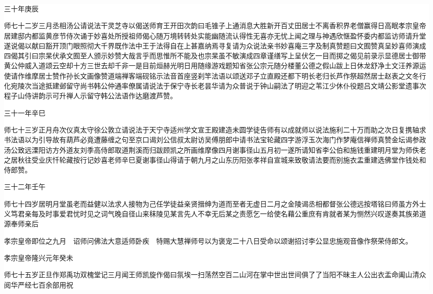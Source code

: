 三十年庚辰  

师七十二岁三月丞相汤公请说法干灵芝寺以偈送师育王开田次韵曰毛锥子上通消息大胜新开百丈田居士不离香积界老僧赢得日高眠孝宗皇帝居建邸内都监黄彦节侍次诵于妙喜处所授祖师偈心随万境转转处实能幽随流认得性无喜亦无忧上闻之理与神遇欣惬盈怀委内都监访师请升堂遂说偈以献曰豁开顶门眼照彻大千界既作法中王于法得自在上甚嘉纳焉寻复请为众说法亲书妙喜庵三字及制真赞题曰文囿赞真呈妙喜师演成四偈其引曰宗杲伏承文囿至人颁示妙赞大哉言乎而思惟所不能及也宗杲虽不敏演成四章谨缮写上呈伏乞一目而掷之偈见前录示显德居士御带黄公仲威入道颂云空却十方三世去却千非一是目前烜赫光明日用随缘游戏题知省张公宗元随分楼董公德之假山跋上日休龙舒净土文汪养源运使请作维摩居士赞作孙长文画像赞道端禅客端砚铭示法音首座竖刹竿法语以颂送邓子立直殿还都下明长老归长芦作祭超然居士赵表之文冬行化宛陵次当途抵建邺留守尚书韩公仲通率僚属请说法于保宁寺长老昙华请为众普说于钟山嗣法了明迎之苇江少休仆役题吕文靖公影堂遗事次程子山侍讲韵示可升禅人示留守韩公法语作达磨渡芦赞。  

三十一年辛巳  

师七十三岁正月舟次仪真太守徐公敦立请说法于天宁寺适州学文宣王殿建造未圆学徒告师有以成就师以说法施利二十万而助之次日复携轴求书法语以为引导故有葫芦必竟遭藤缠之句至京口谒刘公信叔太尉访吴傅朋郎中请书法宝轮藏四字游浮玉次海门作梦庵信禅师真赞金坛谒参政汤公致远溧阳访方外道友刘季高侍郎取道荆溪而归跋顾凯之所画维摩像四月谢事径山五月初一遂所请知省李公伯和施钱重建明月堂为师佚老之居秋往受业庆忏轮藏按行记妙喜老师辛巳夏谢事径山得请于朝九月之山东历阳张孝祥自宣城来致敬请法要而别施衣盂重建选佛堂作钱处和侍郎赞。  

三十二年壬午  

师七十四岁居明月堂虽老而益健以法求人接物为己任学徒益亲贤搢绅为道而至者无虚日二月之金陵谒丞相都督张公德远按塔铭曰师虽方外士义笃君亲每及时事爱君忧时见之词气晚自径山来秣陵见某言先人不幸无后某之责愿乞一给使名藉公重庶有肯就者某为恻然兴叹遂奏其族弟道源奉师亲后  

孝宗皇帝即位之九月　诏师问佛法大意适师卧疾　特赐大慧禅师号以为褒宠二十八日受命以颂谢招讨李公显忠施观音像作祭荣侍郎文。  

孝宗皇帝隆兴元年癸未  

师七十五岁正旦作郑禹功双槐堂记三月闻王师凯旋作偈曰氛埃一扫荡然空百二山河在掌中世出世间俱了了当阳不昧主人公出衣盂命阖山清众阅华严经七百余部用祝  

